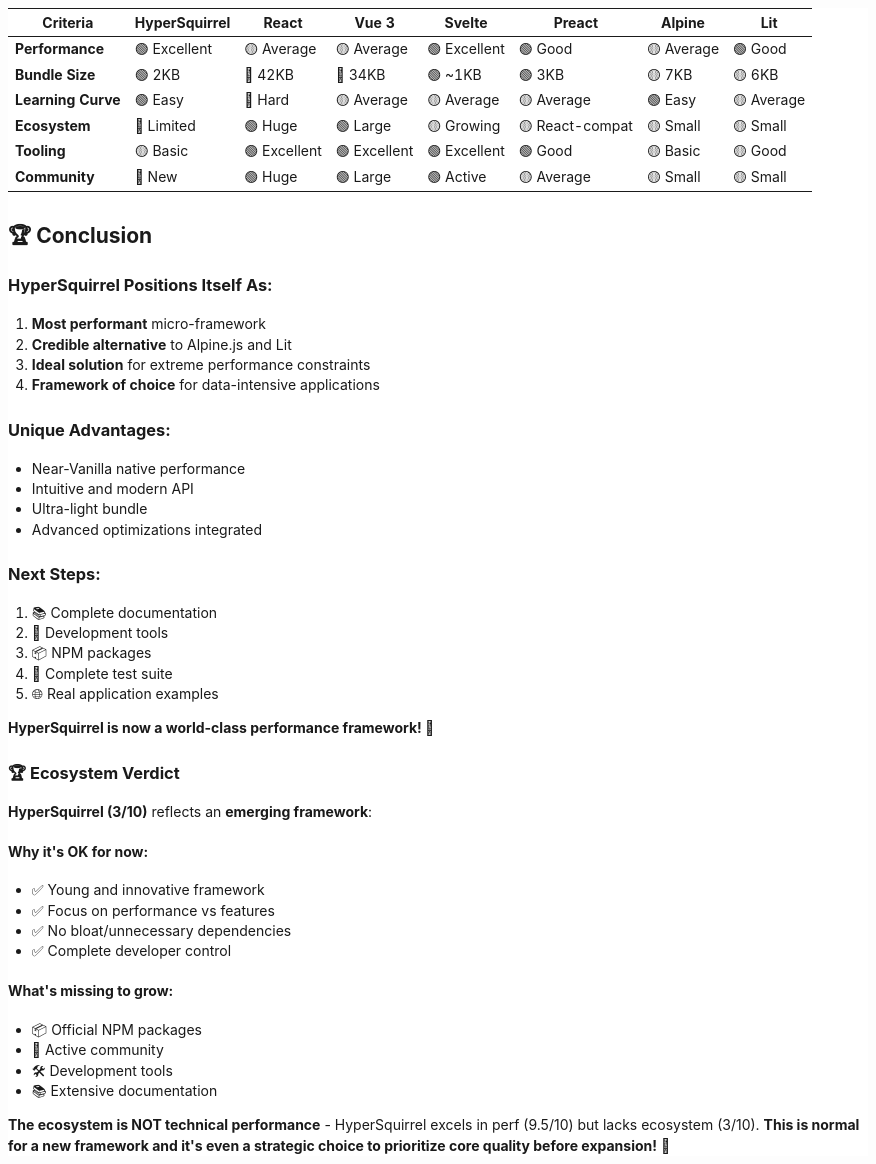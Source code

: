 | Criteria | HyperSquirrel | React | Vue 3 | Svelte | Preact | Alpine | Lit |
|----------|---------------|-------|-------|--------|--------|--------|-----|
| **Performance** | 🟢 Excellent | 🟡 Average | 🟡 Average | 🟢 Excellent | 🟢 Good | 🟡 Average | 🟢 Good |
| **Bundle Size** | 🟢 2KB | 🔴 42KB | 🔴 34KB | 🟢 ~1KB | 🟢 3KB | 🟡 7KB | 🟡 6KB |
| **Learning Curve** | 🟢 Easy | 🔴 Hard | 🟡 Average | 🟡 Average | 🟡 Average | 🟢 Easy | 🟡 Average |
| **Ecosystem** | 🔴 Limited | 🟢 Huge | 🟢 Large | 🟡 Growing | 🟡 React-compat | 🟡 Small | 🟡 Small |
| **Tooling** | 🟡 Basic | 🟢 Excellent | 🟢 Excellent | 🟢 Excellent | 🟢 Good | 🟡 Basic | 🟡 Good |
| **Community** | 🔴 New | 🟢 Huge | 🟢 Large | 🟢 Active | 🟡 Average | 🟡 Small | 🟡 Small |

## 🏆 Conclusion

### HyperSquirrel Positions Itself As:
1. **Most performant** micro-framework
2. **Credible alternative** to Alpine.js and Lit
3. **Ideal solution** for extreme performance constraints
4. **Framework of choice** for data-intensive applications

### Unique Advantages:
- Near-Vanilla native performance
- Intuitive and modern API
- Ultra-light bundle
- Advanced optimizations integrated

### Next Steps:
1. 📚 Complete documentation
2. 🔧 Development tools
3. 📦 NPM packages
4. 🧪 Complete test suite
5. 🌐 Real application examples

**HyperSquirrel is now a world-class performance framework! 🚀**

### 🏆 **Ecosystem Verdict**

**HyperSquirrel (3/10)** reflects an **emerging framework**:

#### **Why it's OK for now:**
- ✅ Young and innovative framework
- ✅ Focus on performance vs features
- ✅ No bloat/unnecessary dependencies
- ✅ Complete developer control

#### **What's missing to grow:**
- 📦 Official NPM packages
- 👥 Active community  
- 🛠️ Development tools
- 📚 Extensive documentation

**The ecosystem is NOT technical performance** - HyperSquirrel excels in perf (9.5/10) but lacks ecosystem (3/10). **This is normal for a new framework and it's even a strategic choice to prioritize core quality before expansion!** 🎯
